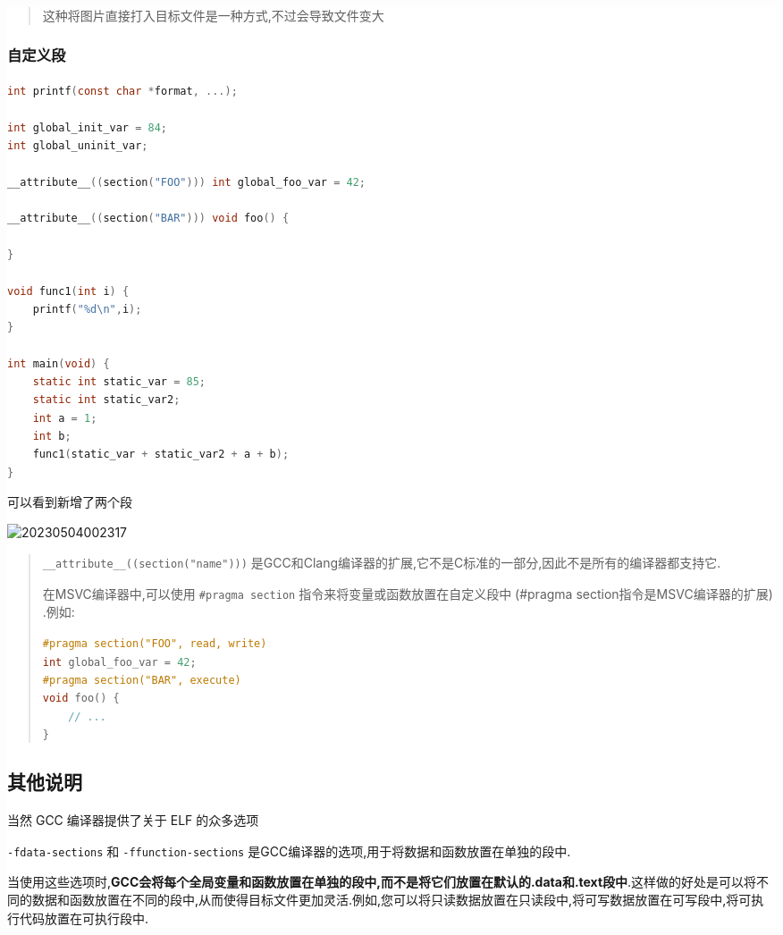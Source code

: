 > 这种将图片直接打入目标文件是一种方式,不过会导致文件变大

### 自定义段

```c
int printf(const char *format, ...);

int global_init_var = 84;
int global_uninit_var;

__attribute__((section("FOO"))) int global_foo_var = 42;

__attribute__((section("BAR"))) void foo() {
    
}

void func1(int i) {
    printf("%d\n",i);
}

int main(void) {
    static int static_var = 85;
    static int static_var2;
    int a = 1;
    int b;
    func1(static_var + static_var2 + a + b);
}
```

可以看到新增了两个段

![20230504002317](https://raw.githubusercontent.com/learner-lu/picbed/master/20230504002317.png)

> `__attribute__((section("name")))` 是GCC和Clang编译器的扩展,它不是C标准的一部分,因此不是所有的编译器都支持它.
> 
> 在MSVC编译器中,可以使用 `#pragma section` 指令来将变量或函数放置在自定义段中 (#pragma section指令是MSVC编译器的扩展) .例如:
>
> ```c
> #pragma section("FOO", read, write)
> int global_foo_var = 42;
> #pragma section("BAR", execute)
> void foo() {
>     // ...
> }
> ```

## 其他说明

当然 GCC 编译器提供了关于 ELF 的众多选项

`-fdata-sections` 和 `-ffunction-sections` 是GCC编译器的选项,用于将数据和函数放置在单独的段中.

当使用这些选项时,**GCC会将每个全局变量和函数放置在单独的段中,而不是将它们放置在默认的.data和.text段中**.这样做的好处是可以将不同的数据和函数放置在不同的段中,从而使得目标文件更加灵活.例如,您可以将只读数据放置在只读段中,将可写数据放置在可写段中,将可执行代码放置在可执行段中.

